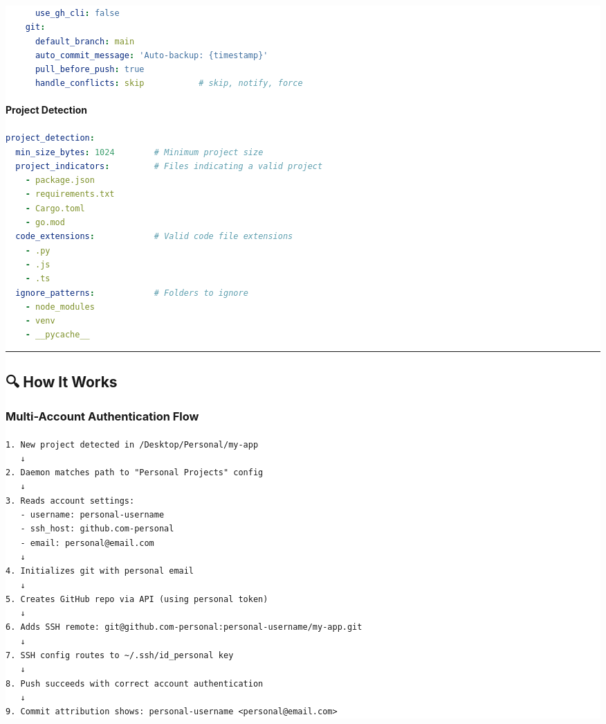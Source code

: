 ```yaml
      use_gh_cli: false
    git:
      default_branch: main
      auto_commit_message: 'Auto-backup: {timestamp}'
      pull_before_push: true
      handle_conflicts: skip           # skip, notify, force
```

#### Project Detection
```yaml
project_detection:
  min_size_bytes: 1024        # Minimum project size
  project_indicators:         # Files indicating a valid project
    - package.json
    - requirements.txt
    - Cargo.toml
    - go.mod
  code_extensions:            # Valid code file extensions
    - .py
    - .js
    - .ts
  ignore_patterns:            # Folders to ignore
    - node_modules
    - venv
    - __pycache__
```

---

## 🔍 How It Works

### Multi-Account Authentication Flow

```
1. New project detected in /Desktop/Personal/my-app
   ↓
2. Daemon matches path to "Personal Projects" config
   ↓
3. Reads account settings:
   - username: personal-username
   - ssh_host: github.com-personal
   - email: personal@email.com
   ↓
4. Initializes git with personal email
   ↓
5. Creates GitHub repo via API (using personal token)
   ↓
6. Adds SSH remote: git@github.com-personal:personal-username/my-app.git
   ↓
7. SSH config routes to ~/.ssh/id_personal key
   ↓
8. Push succeeds with correct account authentication
   ↓
9. Commit attribution shows: personal-username <personal@email.com>
```
